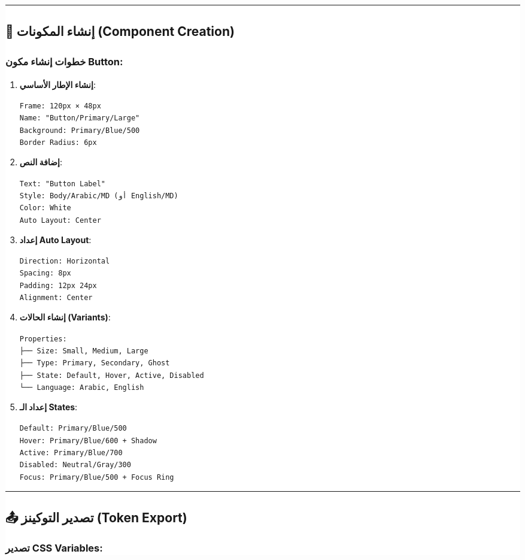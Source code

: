 
---

## 🧩 إنشاء المكونات (Component Creation)

### خطوات إنشاء مكون Button:

1. **إنشاء الإطار الأساسي**:
   ```
   Frame: 120px × 48px
   Name: "Button/Primary/Large"
   Background: Primary/Blue/500
   Border Radius: 6px
   ```

2. **إضافة النص**:
   ```
   Text: "Button Label"
   Style: Body/Arabic/MD (أو English/MD)
   Color: White
   Auto Layout: Center
   ```

3. **إعداد Auto Layout**:
   ```
   Direction: Horizontal
   Spacing: 8px
   Padding: 12px 24px
   Alignment: Center
   ```

4. **إنشاء الحالات (Variants)**:
   ```
   Properties:
   ├── Size: Small, Medium, Large
   ├── Type: Primary, Secondary, Ghost
   ├── State: Default, Hover, Active, Disabled
   └── Language: Arabic, English
   ```

5. **إعداد الـ States**:
   ```
   Default: Primary/Blue/500
   Hover: Primary/Blue/600 + Shadow
   Active: Primary/Blue/700
   Disabled: Neutral/Gray/300
   Focus: Primary/Blue/500 + Focus Ring
   ```

---

## 📤 تصدير التوكينز (Token Export)

### تصدير CSS Variables:
